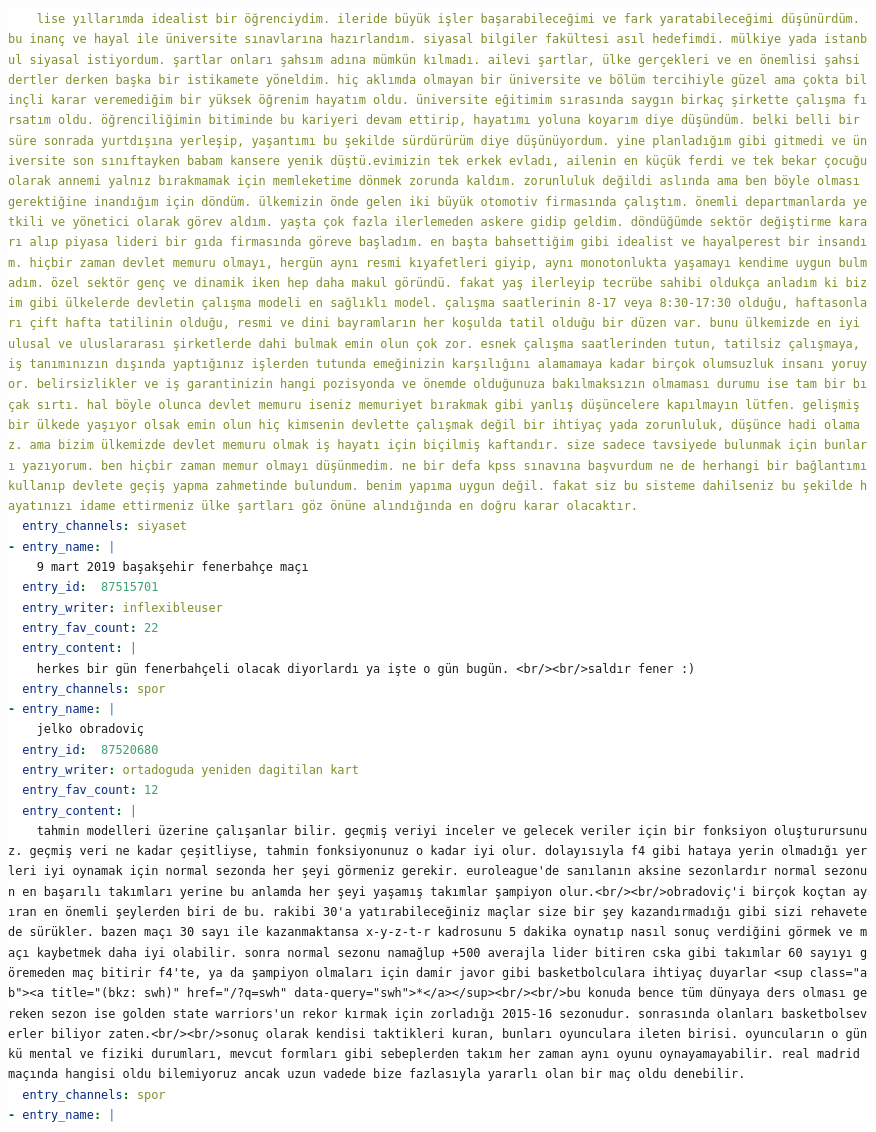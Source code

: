 ```yaml
    lise yıllarımda idealist bir öğrenciydim. ileride büyük işler başarabileceğimi ve fark yaratabileceğimi düşünürdüm. bu inanç ve hayal ile üniversite sınavlarına hazırlandım. siyasal bilgiler fakültesi asıl hedefimdi. mülkiye yada istanbul siyasal istiyordum. şartlar onları şahsım adına mümkün kılmadı. ailevi şartlar, ülke gerçekleri ve en önemlisi şahsi dertler derken başka bir istikamete yöneldim. hiç aklımda olmayan bir üniversite ve bölüm tercihiyle güzel ama çokta bilinçli karar veremediğim bir yüksek öğrenim hayatım oldu. üniversite eğitimim sırasında saygın birkaç şirkette çalışma fırsatım oldu. öğrenciliğimin bitiminde bu kariyeri devam ettirip, hayatımı yoluna koyarım diye düşündüm. belki belli bir süre sonrada yurtdışına yerleşip, yaşantımı bu şekilde sürdürürüm diye düşünüyordum. yine planladığım gibi gitmedi ve üniversite son sınıftayken babam kansere yenik düştü.evimizin tek erkek evladı, ailenin en küçük ferdi ve tek bekar çocuğu olarak annemi yalnız bırakmamak için memleketime dönmek zorunda kaldım. zorunluluk değildi aslında ama ben böyle olması gerektiğine inandığım için döndüm. ülkemizin önde gelen iki büyük otomotiv firmasında çalıştım. önemli departmanlarda yetkili ve yönetici olarak görev aldım. yaşta çok fazla ilerlemeden askere gidip geldim. döndüğümde sektör değiştirme kararı alıp piyasa lideri bir gıda firmasında göreve başladım. en başta bahsettiğim gibi idealist ve hayalperest bir insandım. hiçbir zaman devlet memuru olmayı, hergün aynı resmi kıyafetleri giyip, aynı monotonlukta yaşamayı kendime uygun bulmadım. özel sektör genç ve dinamik iken hep daha makul göründü. fakat yaş ilerleyip tecrübe sahibi oldukça anladım ki bizim gibi ülkelerde devletin çalışma modeli en sağlıklı model. çalışma saatlerinin 8-17 veya 8:30-17:30 olduğu, haftasonları çift hafta tatilinin olduğu, resmi ve dini bayramların her koşulda tatil olduğu bir düzen var. bunu ülkemizde en iyi ulusal ve uluslararası şirketlerde dahi bulmak emin olun çok zor. esnek çalışma saatlerinden tutun, tatilsiz çalışmaya, iş tanımınızın dışında yaptığınız işlerden tutunda emeğinizin karşılığını alamamaya kadar birçok olumsuzluk insanı yoruyor. belirsizlikler ve iş garantinizin hangi pozisyonda ve önemde olduğunuza bakılmaksızın olmaması durumu ise tam bir bıçak sırtı. hal böyle olunca devlet memuru iseniz memuriyet bırakmak gibi yanlış düşüncelere kapılmayın lütfen. gelişmiş bir ülkede yaşıyor olsak emin olun hiç kimsenin devlette çalışmak değil bir ihtiyaç yada zorunluluk, düşünce hadi olamaz. ama bizim ülkemizde devlet memuru olmak iş hayatı için biçilmiş kaftandır. size sadece tavsiyede bulunmak için bunları yazıyorum. ben hiçbir zaman memur olmayı düşünmedim. ne bir defa kpss sınavına başvurdum ne de herhangi bir bağlantımı kullanıp devlete geçiş yapma zahmetinde bulundum. benim yapıma uygun değil. fakat siz bu sisteme dahilseniz bu şekilde hayatınızı idame ettirmeniz ülke şartları göz önüne alındığında en doğru karar olacaktır.
  entry_channels: siyaset
- entry_name: |
    9 mart 2019 başakşehir fenerbahçe maçı
  entry_id:  87515701
  entry_writer: inflexibleuser
  entry_fav_count: 22
  entry_content: |
    herkes bir gün fenerbahçeli olacak diyorlardı ya işte o gün bugün. <br/><br/>saldır fener :)
  entry_channels: spor
- entry_name: |
    jelko obradoviç
  entry_id:  87520680
  entry_writer: ortadoguda yeniden dagitilan kart
  entry_fav_count: 12
  entry_content: |
    tahmin modelleri üzerine çalışanlar bilir. geçmiş veriyi inceler ve gelecek veriler için bir fonksiyon oluşturursunuz. geçmiş veri ne kadar çeşitliyse, tahmin fonksiyonunuz o kadar iyi olur. dolayısıyla f4 gibi hataya yerin olmadığı yerleri iyi oynamak için normal sezonda her şeyi görmeniz gerekir. euroleague'de sanılanın aksine sezonlardır normal sezonun en başarılı takımları yerine bu anlamda her şeyi yaşamış takımlar şampiyon olur.<br/><br/>obradoviç'i birçok koçtan ayıran en önemli şeylerden biri de bu. rakibi 30'a yatırabileceğiniz maçlar size bir şey kazandırmadığı gibi sizi rehavete de sürükler. bazen maçı 30 sayı ile kazanmaktansa x-y-z-t-r kadrosunu 5 dakika oynatıp nasıl sonuç verdiğini görmek ve maçı kaybetmek daha iyi olabilir. sonra normal sezonu namağlup +500 averajla lider bitiren cska gibi takımlar 60 sayıyı göremeden maç bitirir f4'te, ya da şampiyon olmaları için damir javor gibi basketbolculara ihtiyaç duyarlar <sup class="ab"><a title="(bkz: swh)" href="/?q=swh" data-query="swh">*</a></sup><br/><br/>bu konuda bence tüm dünyaya ders olması gereken sezon ise golden state warriors'un rekor kırmak için zorladığı 2015-16 sezonudur. sonrasında olanları basketbolseverler biliyor zaten.<br/><br/>sonuç olarak kendisi taktikleri kuran, bunları oyunculara ileten birisi. oyuncuların o günkü mental ve fiziki durumları, mevcut formları gibi sebeplerden takım her zaman aynı oyunu oynayamayabilir. real madrid maçında hangisi oldu bilemiyoruz ancak uzun vadede bize fazlasıyla yararlı olan bir maç oldu denebilir.
  entry_channels: spor
- entry_name: |
```